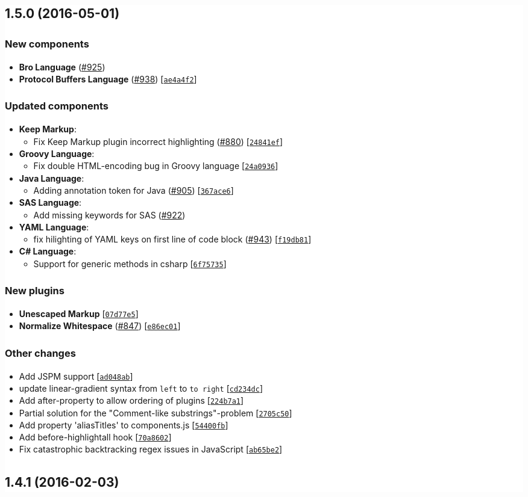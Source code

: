 ## 1.5.0 (2016-05-01)

### New components

* __Bro Language__ ([#925](https://github.com/PrismJS/prism/pull/925))
* __Protocol Buffers Language__ ([#938](https://github.com/PrismJS/prism/pull/938)) [[`ae4a4f2`](https://github.com/PrismJS/prism/commit/ae4a4f2)]

### Updated components

* __Keep Markup__:
	* Fix Keep Markup plugin incorrect highlighting ([#880](https://github.com/PrismJS/prism/pull/880)) [[`24841ef`](https://github.com/PrismJS/prism/commit/24841ef)]
* __Groovy Language__:
	* Fix double HTML-encoding bug in Groovy language [[`24a0936`](https://github.com/PrismJS/prism/commit/24a0936)]
* __Java Language__:
	* Adding annotation token for Java ([#905](https://github.com/PrismJS/prism/pull/905)) [[`367ace6`](https://github.com/PrismJS/prism/commit/367ace6)]
* __SAS Language__:
	* Add missing keywords for SAS ([#922](https://github.com/PrismJS/prism/pull/922))
* __YAML Language__:
	* fix hilighting of YAML keys on first line of code block ([#943](https://github.com/PrismJS/prism/pull/943)) [[`f19db81`](https://github.com/PrismJS/prism/commit/f19db81)]
* __C# Language__:
	* Support for generic methods in csharp [[`6f75735`](https://github.com/PrismJS/prism/commit/6f75735)]

### New plugins

* __Unescaped Markup__ [[`07d77e5`](https://github.com/PrismJS/prism/commit/07d77e5)]
* __Normalize Whitespace__ ([#847](https://github.com/PrismJS/prism/pull/847)) [[`e86ec01`](https://github.com/PrismJS/prism/commit/e86ec01)]

### Other changes

* Add JSPM support [[`ad048ab`](https://github.com/PrismJS/prism/commit/ad048ab)]
* update linear-gradient syntax from `left` to `to right` [[`cd234dc`](https://github.com/PrismJS/prism/commit/cd234dc)]
* Add after-property to allow ordering of plugins [[`224b7a1`](https://github.com/PrismJS/prism/commit/224b7a1)]
* Partial solution for the "Comment-like substrings"-problem [[`2705c50`](https://github.com/PrismJS/prism/commit/2705c50)]
* Add property 'aliasTitles' to components.js [[`54400fb`](https://github.com/PrismJS/prism/commit/54400fb)]
* Add before-highlightall hook [[`70a8602`](https://github.com/PrismJS/prism/commit/70a8602)]
* Fix catastrophic backtracking regex issues in JavaScript [[`ab65be2`](https://github.com/PrismJS/prism/commit/ab65be2)]

## 1.4.1 (2016-02-03)
